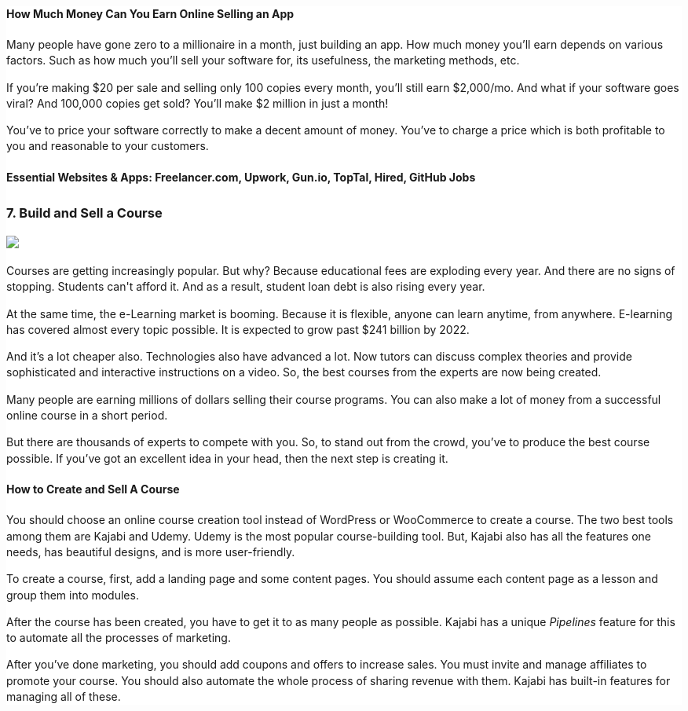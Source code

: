 #### How Much Money Can You Earn Online Selling an App

Many people have gone zero to a millionaire in a month, just building an app. How much money you’ll earn depends on various factors. Such as how much you’ll sell your software for, its usefulness, the marketing methods, etc.

If you’re making $20 per sale and selling only 100 copies every month, you’ll still earn $2,000/mo. And what if your software goes viral? And 100,000 copies get sold? You’ll make $2 million in just a month!

You’ve to price your software correctly to make a decent amount of money. You’ve to charge a price which is both profitable to you and reasonable to your customers.

#### Essential Websites & Apps: Freelancer.com, Upwork, Gun.io, TopTal, Hired, GitHub Jobs

### 7\. Build and Sell a Course

![](./images/image-8-1024x768.png)

Courses are getting increasingly popular. But why? Because educational fees are exploding every year. And there are no signs of stopping. Students can't afford it. And as a result, student loan debt is also rising every year.

At the same time, the e-Learning market is booming. Because it is flexible, anyone can learn anytime, from anywhere. E-learning has covered almost every topic possible. It is expected to grow past $241 billion by 2022.

And it’s a lot cheaper also. Technologies also have advanced a lot. Now tutors can discuss complex theories and provide sophisticated and interactive instructions on a video. So, the best courses from the experts are now being created.

Many people are earning millions of dollars selling their course programs. You can also make a lot of money from a successful online course in a short period.

But there are thousands of experts to compete with you. So, to stand out from the crowd, you’ve to produce the best course possible. If you’ve got an excellent idea in your head, then the next step is creating it.

#### How to Create and Sell A Course

You should choose an online course creation tool instead of WordPress or WooCommerce to create a course. The two best tools among them are Kajabi and Udemy. Udemy is the most popular course-building tool. But, Kajabi also has all the features one needs, has beautiful designs, and is more user-friendly.

To create a course, first, add a landing page and some content pages. You should assume each content page as a lesson and group them into modules.

After the course has been created, you have to get it to as many people as possible. Kajabi has a unique _Pipelines_ feature for this to automate all the processes of marketing.

After you’ve done marketing, you should add coupons and offers to increase sales. You must invite and manage affiliates to promote your course. You should also automate the whole process of sharing revenue with them. Kajabi has built-in features for managing all of these.
